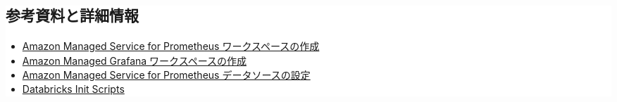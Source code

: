 

## 参考資料と詳細情報

- [Amazon Managed Service for Prometheus ワークスペースの作成](https://docs.aws.amazon.com/ja_jp/prometheus/latest/userguide/AMP-onboard-create-workspace.html)
- [Amazon Managed Grafana ワークスペースの作成](https://docs.aws.amazon.com/ja_jp/grafana/latest/userguide/Amazon-Managed-Grafana-create-workspace.html)
- [Amazon Managed Service for Prometheus データソースの設定](https://docs.aws.amazon.com/ja_jp/grafana/latest/userguide/prometheus-data-source.html)
- [Databricks Init Scripts](https://docs.databricks.com/clusters/init-scripts.html)
